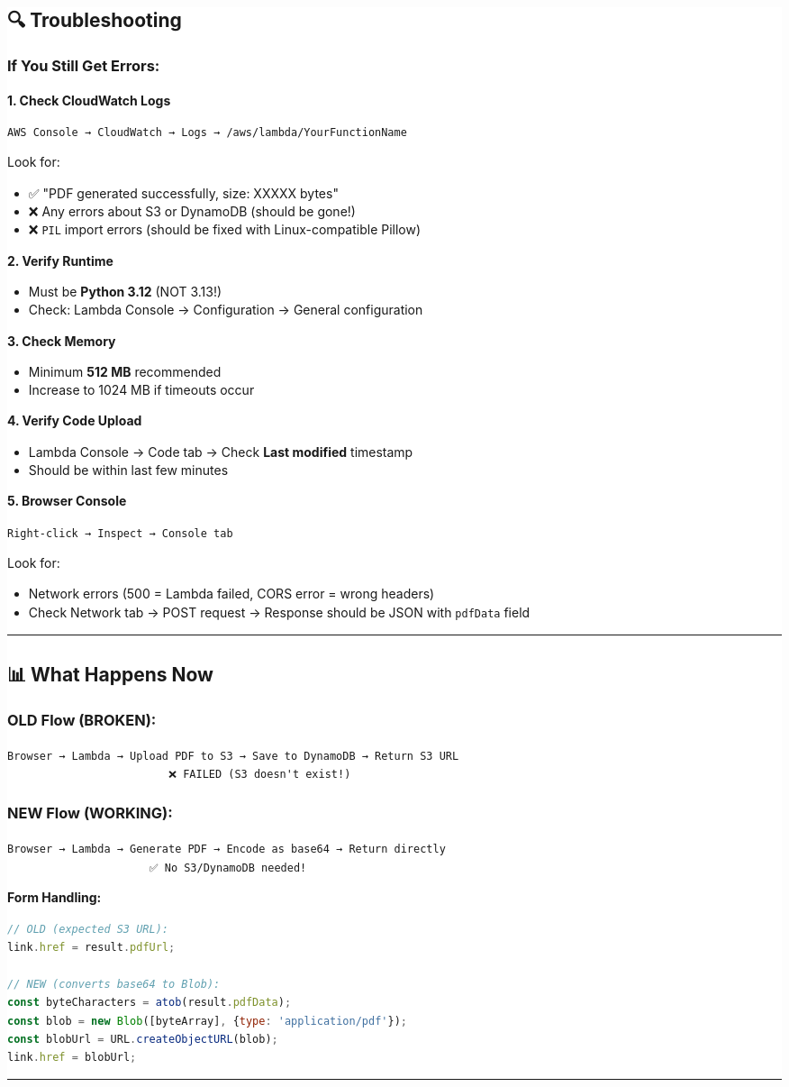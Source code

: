 
## 🔍 Troubleshooting

### If You Still Get Errors:

**1. Check CloudWatch Logs**
```
AWS Console → CloudWatch → Logs → /aws/lambda/YourFunctionName
```

Look for:
- ✅ "PDF generated successfully, size: XXXXX bytes"
- ❌ Any errors about S3 or DynamoDB (should be gone!)
- ❌ `PIL` import errors (should be fixed with Linux-compatible Pillow)

**2. Verify Runtime**
- Must be **Python 3.12** (NOT 3.13!)
- Check: Lambda Console → Configuration → General configuration

**3. Check Memory**
- Minimum **512 MB** recommended
- Increase to 1024 MB if timeouts occur

**4. Verify Code Upload**
- Lambda Console → Code tab → Check **Last modified** timestamp
- Should be within last few minutes

**5. Browser Console**
```
Right-click → Inspect → Console tab
```

Look for:
- Network errors (500 = Lambda failed, CORS error = wrong headers)
- Check Network tab → POST request → Response should be JSON with `pdfData` field

---

## 📊 What Happens Now

### OLD Flow (BROKEN):
```
Browser → Lambda → Upload PDF to S3 → Save to DynamoDB → Return S3 URL
                         ❌ FAILED (S3 doesn't exist!)
```

### NEW Flow (WORKING):
```
Browser → Lambda → Generate PDF → Encode as base64 → Return directly
                      ✅ No S3/DynamoDB needed!
```

**Form Handling:**
```javascript
// OLD (expected S3 URL):
link.href = result.pdfUrl;

// NEW (converts base64 to Blob):
const byteCharacters = atob(result.pdfData);
const blob = new Blob([byteArray], {type: 'application/pdf'});
const blobUrl = URL.createObjectURL(blob);
link.href = blobUrl;
```

---